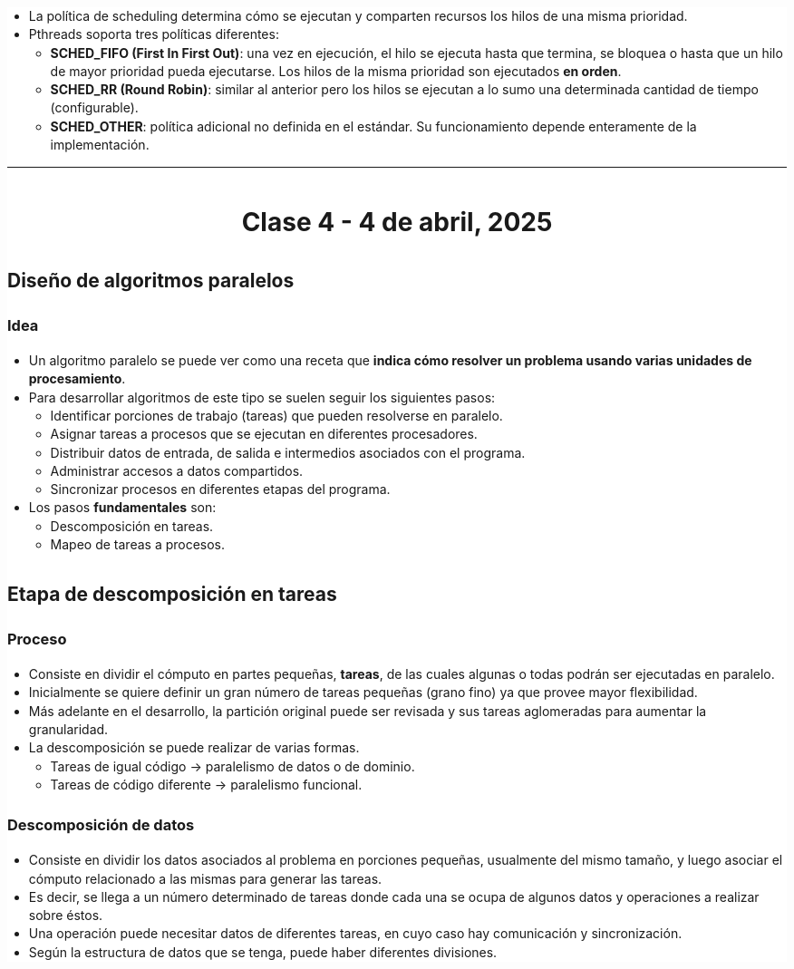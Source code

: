 - La política de scheduling determina cómo se ejecutan y comparten recursos los hilos de una misma prioridad.
- Pthreads soporta tres políticas diferentes:
  - **SCHED_FIFO (First In First Out)**: una vez en ejecución, el hilo se ejecuta hasta que termina, se bloquea o hasta que un hilo de mayor prioridad pueda ejecutarse. Los hilos de la misma prioridad son ejecutados **en orden**.
  - **SCHED_RR (Round Robin)**: similar al anterior pero los hilos se ejecutan a lo sumo una determinada cantidad de tiempo (configurable).
  - **SCHED_OTHER**: política adicional no definida en el estándar. Su funcionamiento depende enteramente de la implementación.

---

<h1 align="center">Clase 4 - 4 de abril, 2025</h1>

## Diseño de algoritmos paralelos

### Idea

- Un algoritmo paralelo se puede ver como una receta que **indica cómo resolver un problema usando varias unidades de procesamiento**.
- Para desarrollar algoritmos de este tipo se suelen seguir los siguientes pasos:
  - Identificar porciones de trabajo (tareas) que pueden resolverse en paralelo.
  - Asignar tareas a procesos que se ejecutan en diferentes procesadores.
  - Distribuir datos de entrada, de salida e intermedios asociados con el programa.
  - Administrar accesos a datos compartidos.
  - Sincronizar procesos en diferentes etapas del programa.
- Los pasos **fundamentales** son:
  - Descomposición en tareas.
  - Mapeo de tareas a procesos.

## Etapa de descomposición en tareas

### Proceso

- Consiste en dividir el cómputo en partes pequeñas, **tareas**, de las cuales algunas o todas podrán ser ejecutadas en paralelo.
- Inicialmente se quiere definir un gran número de tareas pequeñas (grano fino) ya que provee mayor flexibilidad.
- Más adelante en el desarrollo, la partición original puede ser revisada y sus tareas aglomeradas para aumentar la granularidad.
- La descomposición se puede realizar de varias formas.
  - Tareas de igual código → paralelismo de datos o de dominio.
  - Tareas de código diferente → paralelismo funcional.

### Descomposición de datos

- Consiste en dividir los datos asociados al problema en porciones pequeñas, usualmente del mismo tamaño, y luego asociar el cómputo relacionado a las mismas para generar las tareas.
- Es decir, se llega a un número determinado de tareas donde cada una se ocupa de algunos datos y operaciones a realizar sobre éstos.
- Una operación puede necesitar datos de diferentes tareas, en cuyo caso hay comunicación y sincronización.
- Según la estructura de datos que se tenga, puede haber diferentes divisiones.
